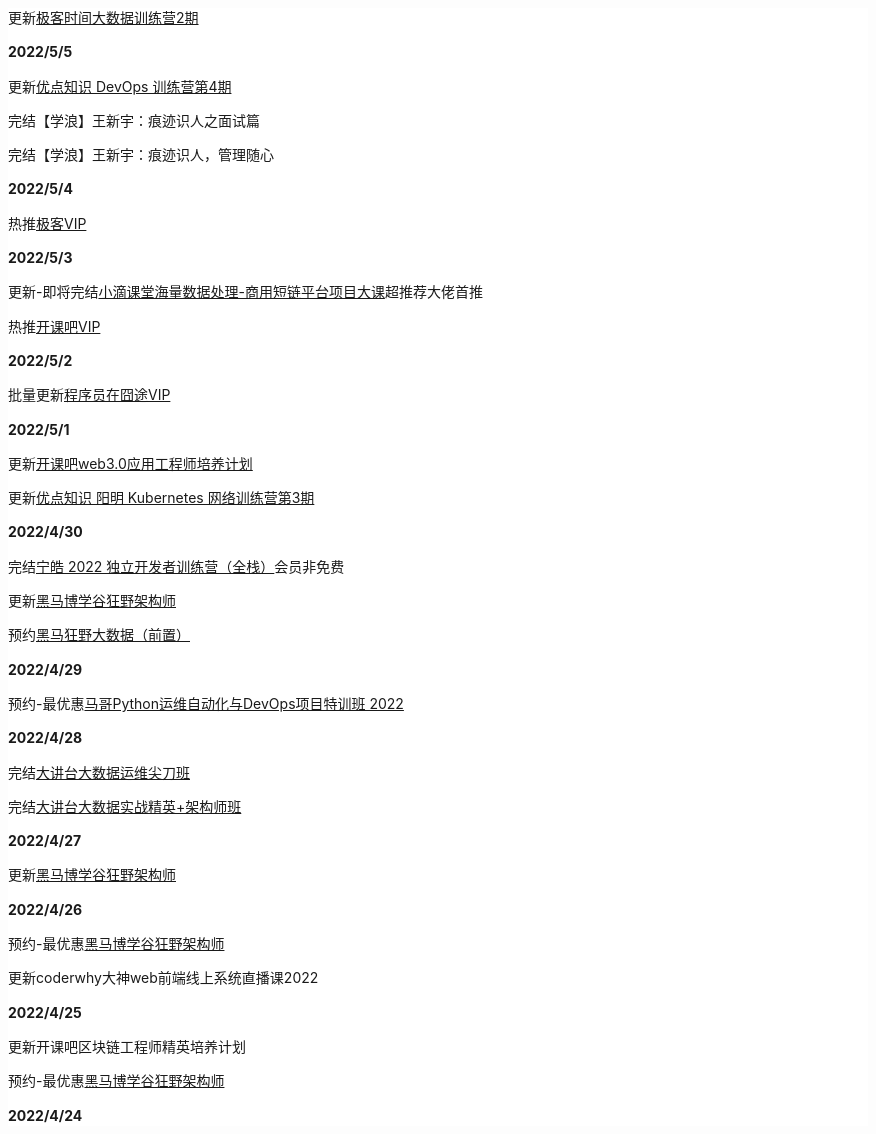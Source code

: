 更新[极客时间大数据训练营2期](https://u.geekbang.org/subject/bigdata)

**2022/5/5**

更新[优点知识 DevOps 训练营第4期](https://youdianzhishi.com/web/course/1032)

完结【学浪】王新宇：痕迹识人之面试篇

完结【学浪】王新宇：痕迹识人，管理随心

**2022/5/4**

热推[极客VIP](http://leaaiv.cn/project-1/doc-37/)

**2022/5/3**

更新-即将完结[小滴课堂海量数据处理-商用短链平台项目大课](https://xdclass.net/#/coursedetail?video_id=71)超推荐大佬首推

热推[开课吧VIP](http://leaaiv.cn/project-1/doc-38/)

**2022/5/2**

批量更新[程序员在囧途VIP](http://leaaiv.cn/project-1/doc-35/)

**2022/5/1**

更新[开课吧web3.0应用工程师培养计划](https://wx.kaikeba.com/vipcourse/tye3hvurya/6o38qeuxe9)

更新[优点知识 阳明 Kubernetes 网络训练营第3期](https://youdianzhishi.com/web/course/1031)

**2022/4/30**

完结[宁皓 2022 独立开发者训练营（全栈）](https://mp.weixin.qq.com/s/ZobRzRrY-ITPqGiWDRNImQ)会员非免费

更新[黑马博学谷狂野架构师](https://www.boxuegu.com/subject/architect-01.html)

预约[黑马狂野大数据（前置）](https://www.boxuegu.com/course/detail-3269.html)

**2022/4/29**

预约-最优惠[马哥Python运维自动化与DevOps项目特训班 2022](https://ke.qq.com/course/458302)

**2022/4/28**

完结[大讲台大数据运维尖刀班](https://ke.qq.com/course/447336)

完结[大讲台大数据实战精英+架构师班](http://www.dajiangtai.com/course/112.do)

**2022/4/27**

更新[黑马博学谷狂野架构师](https://www.boxuegu.com/subject/architect-01.html)

**2022/4/26**

预约-最优惠[黑马博学谷狂野架构师](https://www.boxuegu.com/subject/architect-01.html)

更新coderwhy大神web前端线上系统直播课2022

**2022/4/25**

更新开课吧区块链工程师精英培养计划

预约-最优惠[黑马博学谷狂野架构师](https://www.boxuegu.com/subject/architect-01.html)

**2022/4/24**
